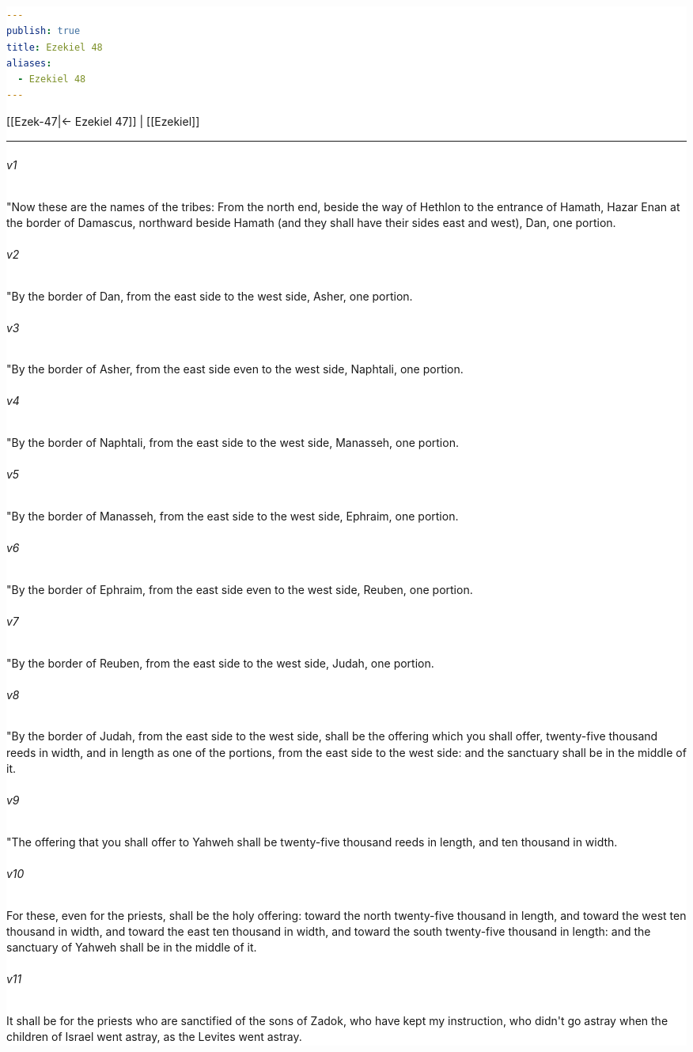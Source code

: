 ```yaml
---
publish: true
title: Ezekiel 48
aliases:
  - Ezekiel 48
---
```


[[Ezek-47|← Ezekiel 47]] | [[Ezekiel]]
***



###### v1 
"Now these are the names of the tribes: From the north end, beside the way of Hethlon to the entrance of Hamath, Hazar Enan at the border of Damascus, northward beside Hamath (and they shall have their sides east and west), Dan, one portion. 

###### v2 
"By the border of Dan, from the east side to the west side, Asher, one portion. 

###### v3 
"By the border of Asher, from the east side even to the west side, Naphtali, one portion. 

###### v4 
"By the border of Naphtali, from the east side to the west side, Manasseh, one portion. 

###### v5 
"By the border of Manasseh, from the east side to the west side, Ephraim, one portion. 

###### v6 
"By the border of Ephraim, from the east side even to the west side, Reuben, one portion. 

###### v7 
"By the border of Reuben, from the east side to the west side, Judah, one portion. 

###### v8 
"By the border of Judah, from the east side to the west side, shall be the offering which you shall offer, twenty-five thousand reeds in width, and in length as one of the portions, from the east side to the west side: and the sanctuary shall be in the middle of it. 

###### v9 
"The offering that you shall offer to Yahweh shall be twenty-five thousand reeds in length, and ten thousand in width. 

###### v10 
For these, even for the priests, shall be the holy offering: toward the north twenty-five thousand in length, and toward the west ten thousand in width, and toward the east ten thousand in width, and toward the south twenty-five thousand in length: and the sanctuary of Yahweh shall be in the middle of it. 

###### v11 
It shall be for the priests who are sanctified of the sons of Zadok, who have kept my instruction, who didn't go astray when the children of Israel went astray, as the Levites went astray. 

